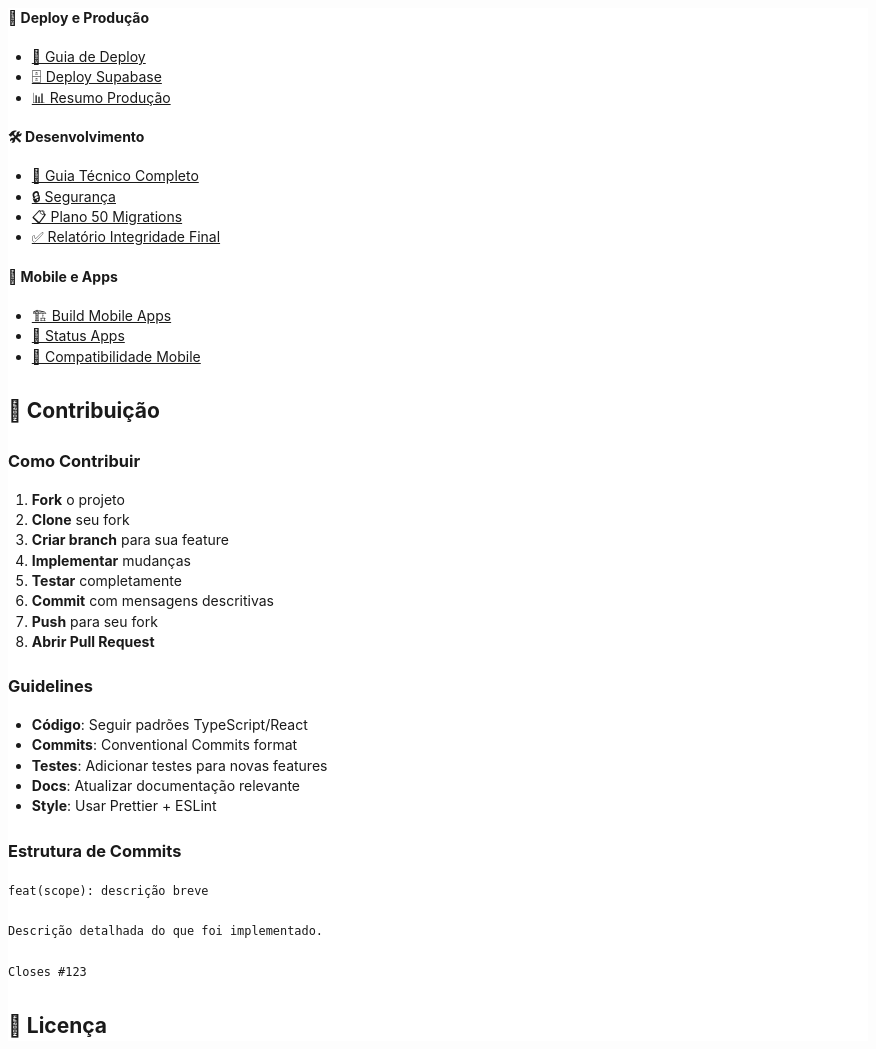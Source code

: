 #### 🚀 **Deploy e Produção**

- [🚀 Guia de Deploy](docs/deploy/AIRPLUS_DEPLOY_GUIDE.md)
- [🗄️ Deploy Supabase](docs/deploy/SUPABASE_DEPLOY.md)
- [📊 Resumo Produção](docs/production/AIRPLUS_PRODUCTION_SUMMARY.md)

#### 🛠️ **Desenvolvimento**

- [👥 Guia Técnico Completo](docs/development/AGENTS.md)
- [🔒 Segurança](docs/development/SECURITY.md)
- [📋 Plano 50 Migrations](supabase/MIGRATION_PLAN.md)
- [✅ Relatório Integridade Final](supabase/FINAL_SYSTEM_INTEGRITY_REPORT.md)

#### 📱 **Mobile e Apps**

- [🏗️ Build Mobile Apps](docs/mobile/BUILD_MOBILE_APPS.md)
- [📱 Status Apps](docs/mobile/MOBILE_APPS_STATUS.md)
- [📱 Compatibilidade Mobile](supabase/MOBILE_COMPATIBILITY_VALIDATION.md)

## 🤝 Contribuição

### Como Contribuir

1. **Fork** o projeto
2. **Clone** seu fork
3. **Criar branch** para sua feature
4. **Implementar** mudanças
5. **Testar** completamente
6. **Commit** com mensagens descritivas
7. **Push** para seu fork
8. **Abrir Pull Request**

### Guidelines

- **Código**: Seguir padrões TypeScript/React
- **Commits**: Conventional Commits format
- **Testes**: Adicionar testes para novas features
- **Docs**: Atualizar documentação relevante
- **Style**: Usar Prettier + ESLint

### Estrutura de Commits

```
feat(scope): descrição breve

Descrição detalhada do que foi implementado.

Closes #123
```

## 📄 Licença
